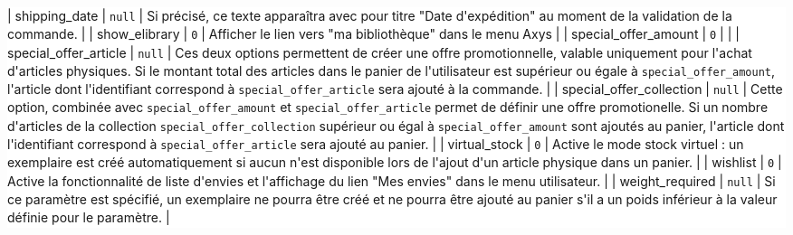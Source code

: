 | shipping_date                  | `null`                                            | Si précisé, ce texte apparaîtra avec pour titre "Date d'expédition" au moment de la validation de la commande.                                                                                                                                                                                                                                                                                                                                                                                                                                                                        |
| show_elibrary                  | `0`                                               | Afficher le lien vers "ma bibliothèque" dans le menu Axys                                                                                                                                                                                                                                                                                                                                                                                                                                                                                                                             |
| special_offer_amount           | `0`                                               |                                                                                                                                                                                                                                                                                                                                                                                                                                                                                                                                                                                       |
| special_offer_article          | `null`                                            | Ces deux options permettent de créer une offre promotionnelle, valable uniquement pour l'achat d'articles physiques. Si le montant total des articles dans le panier de l'utilisateur est supérieur ou égale à `special_offer_amount`, l'article dont l'identifiant correspond à `special_offer_article` sera ajouté à la commande.                                                                                                                                                                                                                                                   |
| special_offer_collection       | `null`                                            | Cette option, combinée avec `special_offer_amount` et `special_offer_article` permet de définir une offre promotionelle. Si un nombre d'articles de la collection `special_offer_collection` supérieur ou égal à `special_offer_amount` sont ajoutés au panier, l'article dont l'identifiant correspond à `special_offer_article` sera ajouté au panier.                                                                                                                                                                                                                              |
| virtual_stock                  | `0`                                               | Active le mode stock virtuel : un exemplaire est créé automatiquement si aucun n'est disponible lors de l'ajout d'un article physique dans un panier.                                                                                                                                                                                                                                                                                                                                                                                                                                 |
| wishlist                       | `0`                                               | Active la fonctionnalité de liste d'envies et l'affichage du lien "Mes envies" dans le menu utilisateur.                                                                                                                                                                                                                                                                                                                                                                                                                                                                              |
| weight_required                | `null`                                            | Si ce paramètre est spécifié, un exemplaire ne pourra être créé et ne pourra être ajouté au panier s'il a un poids inférieur à la valeur définie pour le paramètre.                                                                                                                                                                                                                                                                                                                                                                                                                   |
